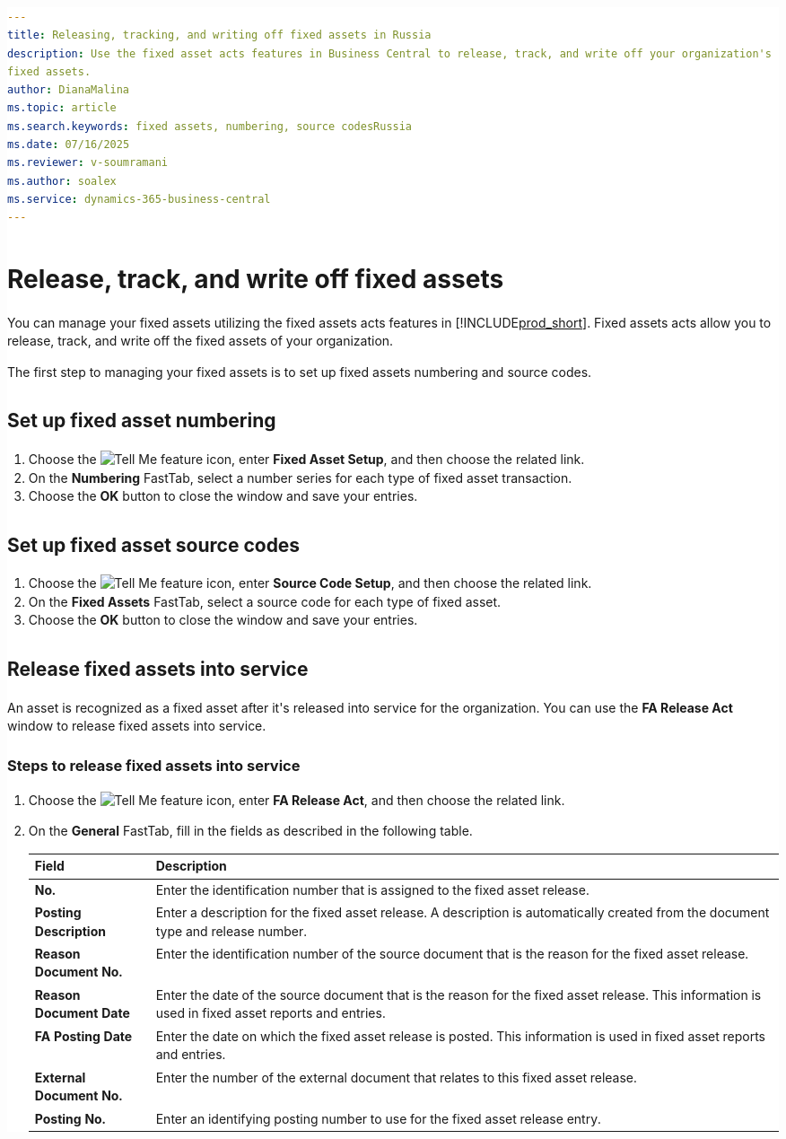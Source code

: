 ```yaml
---
title: Releasing, tracking, and writing off fixed assets in Russia
description: Use the fixed asset acts features in Business Central to release, track, and write off your organization's fixed assets.
author: DianaMalina
ms.topic: article
ms.search.keywords: fixed assets, numbering, source codesRussia
ms.date: 07/16/2025
ms.reviewer: v-soumramani
ms.author: soalex
ms.service: dynamics-365-business-central
---
```


# Release, track, and write off fixed assets

You can manage your fixed assets utilizing the fixed assets acts features in [!INCLUDE[prod_short](../../includes/prod_short.md)]. Fixed assets acts allow you to release, track, and write off the fixed assets of your organization.

The first step to managing your fixed assets is to set up fixed assets numbering and source codes.

## Set up fixed asset numbering

1. Choose the ![Tell Me feature](../../media/ui-search/search_small.png "Tell me what you want to do") icon, enter **Fixed Asset Setup**, and then choose the related link.
1. On the **Numbering** FastTab, select a number series for each type of fixed asset transaction.
1. Choose the **OK** button to close the window and save your entries.

## Set up fixed asset source codes

1. Choose the ![Tell Me feature](../../media/ui-search/search_small.png "Tell me what you want to do") icon, enter **Source Code Setup**, and then choose the related link.
1. On the **Fixed Assets** FastTab, select a source code for each type of fixed asset.
1. Choose the **OK** button to close the window and save your entries.

## Release fixed assets into service

An asset is recognized as a fixed asset after it's released into service for the organization. You can use the **FA Release Act** window to release fixed assets into service.

### Steps to release fixed assets into service

1. Choose the ![Tell Me feature](../../media/ui-search/search_small.png "Tell me what you want to do") icon, enter **FA Release Act**, and then choose the related link.

1. On the **General** FastTab, fill in the fields as described in the following table.

   | Field | Description |
   |--|--|
   | **No.** | Enter the identification number that is assigned to the fixed asset release. |
   | **Posting Description** | Enter a description for the fixed asset release. A description is automatically created from the document type and release number. |
   | **Reason Document No.** | Enter the identification number of the source document that is the reason for the fixed asset release. |
   | **Reason Document Date** | Enter the date of the source document that is the reason for the fixed asset release. This information is used in fixed asset reports and entries. |
   | **FA Posting Date** | Enter the date on which the fixed asset release is posted. This information is used in fixed asset reports and entries. |
   | **External Document No.** | Enter the number of the external document that relates to this fixed asset release. |
   | **Posting No.** | Enter an identifying posting number to use for the fixed asset release entry. |
